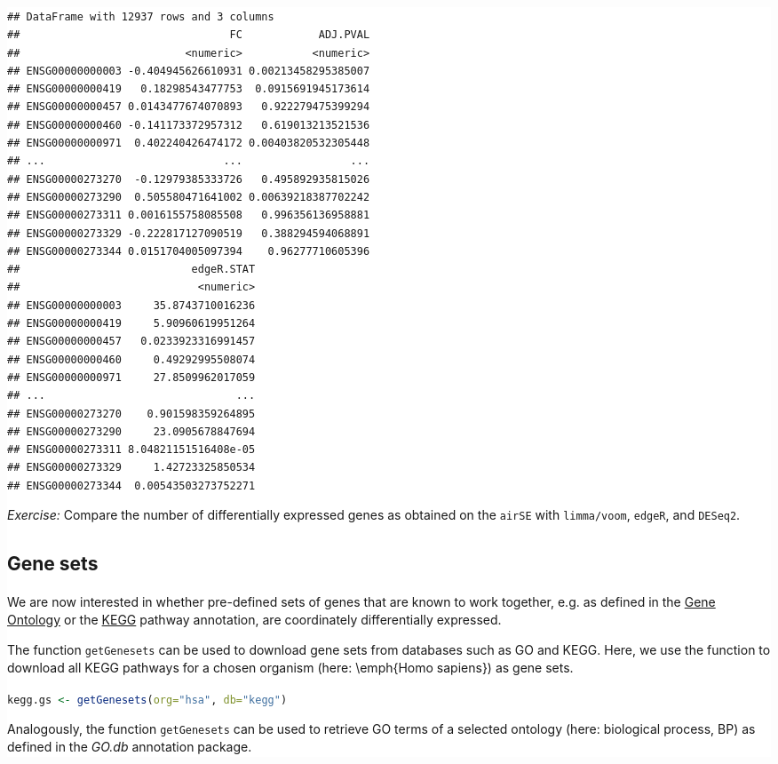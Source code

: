 ```
## DataFrame with 12937 rows and 3 columns
##                                 FC            ADJ.PVAL
##                          <numeric>           <numeric>
## ENSG00000000003 -0.404945626610931 0.00213458295385007
## ENSG00000000419   0.18298543477753  0.0915691945173614
## ENSG00000000457 0.0143477674070893   0.922279475399294
## ENSG00000000460 -0.141173372957312   0.619013213521536
## ENSG00000000971  0.402240426474172 0.00403820532305448
## ...                            ...                 ...
## ENSG00000273270  -0.12979385333726   0.495892935815026
## ENSG00000273290  0.505580471641002 0.00639218387702242
## ENSG00000273311 0.0016155758085508   0.996356136958881
## ENSG00000273329 -0.222817127090519   0.388294594068891
## ENSG00000273344 0.0151704005097394    0.96277710605396
##                           edgeR.STAT
##                            <numeric>
## ENSG00000000003     35.8743710016236
## ENSG00000000419     5.90960619951264
## ENSG00000000457   0.0233923316991457
## ENSG00000000460     0.49292995508074
## ENSG00000000971     27.8509962017059
## ...                              ...
## ENSG00000273270    0.901598359264895
## ENSG00000273290     23.0905678847694
## ENSG00000273311 8.04821151516408e-05
## ENSG00000273329     1.42723325850534
## ENSG00000273344  0.00543503273752271
```

*Exercise:* Compare the number of differentially expressed genes as obtained on the `airSE` with `limma/voom`, `edgeR`, and `DESeq2`. 


## Gene sets

We are now interested in whether pre-defined sets of genes that are known to 
work together, e.g. as defined in the [Gene Ontology](http://www.geneontology.org) 
or the [KEGG](http://www.genome.jp/kegg) pathway annotation, are coordinately 
differentially expressed. 

The function `getGenesets` can be used to download gene sets from databases such
as GO and KEGG. 
Here, we use the function to download all KEGG pathways for a chosen organism
(here: \emph{Homo sapiens}) as gene sets.


```r
kegg.gs <- getGenesets(org="hsa", db="kegg")
```

Analogously, the function `getGenesets` can be used to retrieve GO terms of a 
selected ontology (here: biological process, BP) as defined in the *GO.db*
annotation package.
